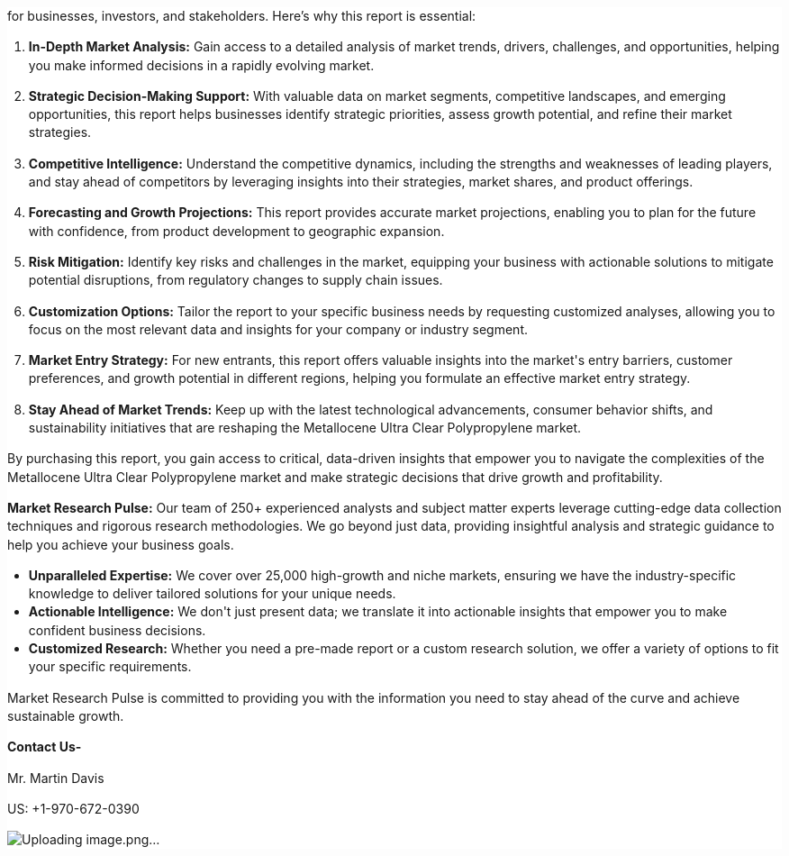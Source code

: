 for businesses, investors, and stakeholders. Here&rsquo;s why this report is essential:</p><ol><li><p><strong>In-Depth Market Analysis:</strong> Gain access to a detailed analysis of market trends, drivers, challenges, and opportunities, helping you make informed decisions in a rapidly evolving market.</p></li><li><p><strong>Strategic Decision-Making Support:</strong> With valuable data on market segments, competitive landscapes, and emerging opportunities, this report helps businesses identify strategic priorities, assess growth potential, and refine their market strategies.</p></li><li><p><strong>Competitive Intelligence:</strong> Understand the competitive dynamics, including the strengths and weaknesses of leading players, and stay ahead of competitors by leveraging insights into their strategies, market shares, and product offerings.</p></li><li><p><strong>Forecasting and Growth Projections:</strong> This report provides accurate market projections, enabling you to plan for the future with confidence, from product development to geographic expansion.</p></li><li><p><strong>Risk Mitigation:</strong> Identify key risks and challenges in the market, equipping your business with actionable solutions to mitigate potential disruptions, from regulatory changes to supply chain issues.</p></li><li><p><strong>Customization Options:</strong> Tailor the report to your specific business needs by requesting customized analyses, allowing you to focus on the most relevant data and insights for your company or industry segment.</p></li><li><p><strong>Market Entry Strategy:</strong> For new entrants, this report offers valuable insights into the market's entry barriers, customer preferences, and growth potential in different regions, helping you formulate an effective market entry strategy.</p></li><li><p><strong>Stay Ahead of Market Trends:</strong> Keep up with the latest technological advancements, consumer behavior shifts, and sustainability initiatives that are reshaping the Metallocene Ultra Clear Polypropylene market.</p></li></ol><p>By purchasing this report, you gain access to critical, data-driven insights that empower you to navigate the complexities of the Metallocene Ultra Clear Polypropylene market and make strategic decisions that drive growth and profitability.</p><p><strong>Market Research Pulse:</strong>&nbsp;Our team of 250+ experienced analysts and subject matter experts leverage cutting-edge data collection techniques and rigorous research methodologies. We go beyond just data, providing insightful analysis and strategic guidance to help you achieve your business goals.</p><ul><li><strong>Unparalleled Expertise:</strong>&nbsp;We cover over 25,000 high-growth and niche markets, ensuring we have the industry-specific knowledge to deliver tailored solutions for your unique needs.</li><li><strong>Actionable Intelligence:</strong>&nbsp;We don't just present data; we translate it into actionable insights that empower you to make confident business decisions.</li><li><strong>Customized Research:</strong>&nbsp;Whether you need a pre-made report or a custom research solution, we offer a variety of options to fit your specific requirements.</li></ul><p>Market Research Pulse is committed to providing you with the information you need to stay ahead of the curve and achieve sustainable growth.</p><p><strong>Contact Us-</strong></p><p>Mr. Martin Davis</p><p>US: +1-970-672-0390</p>
![Uploading image.png…]()
